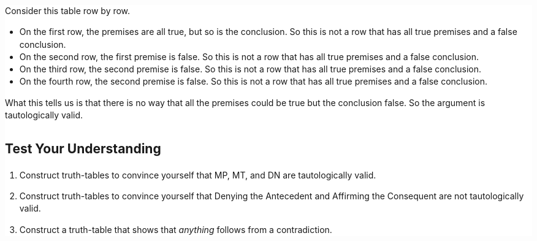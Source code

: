 </div>

Consider this table row by row.

-   On the first row, the premises are all true, but so is the
    conclusion. So this is not a row that has all true premises and a
    false conclusion.
-   On the second row, the first premise is false. So this is not a row
    that has all true premises and a false conclusion.
-   On the third row, the second premise is false. So this is not a row
    that has all true premises and a false conclusion.
-   On the fourth row, the second premise is false. So this is not a row
    that has all true premises and a false conclusion.

What this tells us is that there is no way that all the premises could
be true but the conclusion false. So the argument is tautologically
valid.

Test Your Understanding
-----------------------

1.  Construct truth-tables to convince yourself that MP, MT, and DN are
    tautologically valid.

2.  Construct truth-tables to convince yourself that Denying the
    Antecedent and Affirming the Consequent are not tautologically
    valid.

3.  Construct a truth-table that shows that *anything* follows from a
    contradiction.
